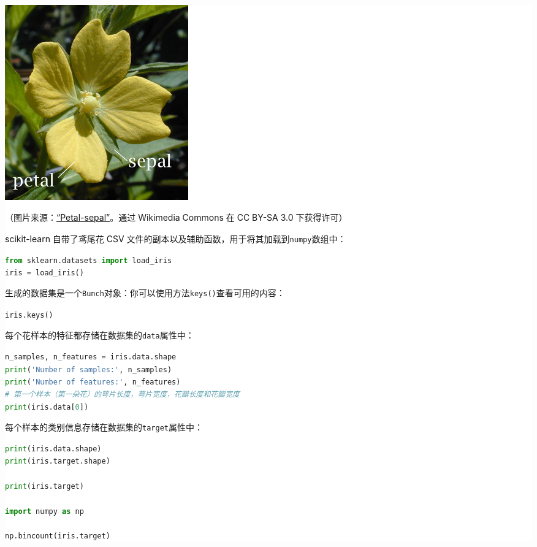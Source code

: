 ![](../img/petal_sepal.jpg)

（图片来源：[“Petal-sepal”](https://commons.wikimedia.org/wiki/File:Petal-sepal.jpg#/media/File:Petal-sepal.jpg)。通过 Wikimedia Commons 在 CC BY-SA 3.0 下获得许可）

scikit-learn 自带了鸢尾花 CSV 文件的副本以及辅助函数，用于将其加载到`numpy`数组中：


```py
from sklearn.datasets import load_iris
iris = load_iris()
```

生成的数据集是一个`Bunch`对象：你可以使用方法`keys()`查看可用的内容：

```py
iris.keys()
```

每个花样本的特征都存储在数据集的`data`属性中：

```py
n_samples, n_features = iris.data.shape
print('Number of samples:', n_samples)
print('Number of features:', n_features)
# 第一个样本（第一朵花）的萼片长度，萼片宽度，花瓣长度和花瓣宽度
print(iris.data[0])
```

每个样本的类别信息存储在数据集的`target`属性中：

```py
print(iris.data.shape)
print(iris.target.shape)

print(iris.target)

import numpy as np

np.bincount(iris.target)
```
